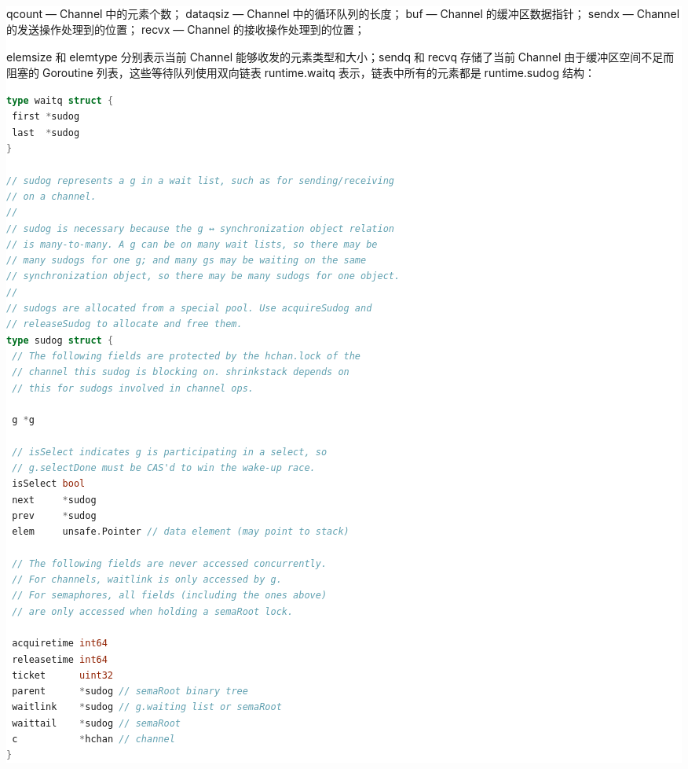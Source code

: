 qcount — Channel 中的元素个数；
dataqsiz — Channel 中的循环队列的长度；
buf — Channel 的缓冲区数据指针；
sendx — Channel 的发送操作处理到的位置；
recvx — Channel 的接收操作处理到的位置；

elemsize 和 elemtype 分别表示当前 Channel 能够收发的元素类型和大小；sendq 和 recvq 存储了当前 Channel 由于缓冲区空间不足而阻塞的 Goroutine 列表，这些等待队列使用双向链表 runtime.waitq 表示，链表中所有的元素都是 runtime.sudog 结构：

```go
type waitq struct {
 first *sudog
 last  *sudog
}

// sudog represents a g in a wait list, such as for sending/receiving
// on a channel.
//
// sudog is necessary because the g ↔ synchronization object relation
// is many-to-many. A g can be on many wait lists, so there may be
// many sudogs for one g; and many gs may be waiting on the same
// synchronization object, so there may be many sudogs for one object.
//
// sudogs are allocated from a special pool. Use acquireSudog and
// releaseSudog to allocate and free them.
type sudog struct {
 // The following fields are protected by the hchan.lock of the
 // channel this sudog is blocking on. shrinkstack depends on
 // this for sudogs involved in channel ops.

 g *g

 // isSelect indicates g is participating in a select, so
 // g.selectDone must be CAS'd to win the wake-up race.
 isSelect bool
 next     *sudog
 prev     *sudog
 elem     unsafe.Pointer // data element (may point to stack)

 // The following fields are never accessed concurrently.
 // For channels, waitlink is only accessed by g.
 // For semaphores, all fields (including the ones above)
 // are only accessed when holding a semaRoot lock.

 acquiretime int64
 releasetime int64
 ticket      uint32
 parent      *sudog // semaRoot binary tree
 waitlink    *sudog // g.waiting list or semaRoot
 waittail    *sudog // semaRoot
 c           *hchan // channel
}
```
